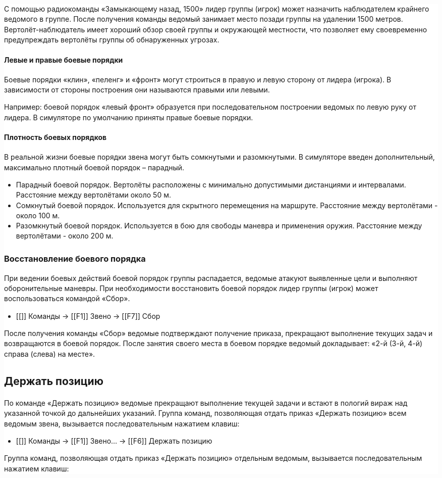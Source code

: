 С помощью радиокоманды «Замыкающему назад, 1500» лидер группы (игрок) может назначить наблюдателем крайнего ведомого в группе. После получения команды ведомый занимает место позади группы на удалении 1500 метров.
Вертолёт-наблюдатель имеет хороший обзор своей группы и окружающей местности, что позволяет ему своевременно предупреждать вертолёты группы об обнаруженных угрозах.

#### Левые и правые боевые порядки

Боевые порядки «клин», «пеленг» и «фронт» могут строиться в правую и левую
сторону от лидера (игрока). В зависимости от стороны построения они называются
правыми или левыми.

Например: боевой порядок «левый фронт» образуется при последовательном построении ведомых по левую руку от лидера.
В симуляторе по умолчанию приняты правые боевые порядки.

#### Плотность боевых порядков

В реальной жизни боевые порядки звена могут быть сомкнутыми и разомкнутыми. В
симуляторе введен дополнительный, максимально плотный боевой порядок – парадный.

-   Парадный боевой порядок. Вертолёты расположены с минимально допустимыми дистанциями и интервалами. Расстояние между вертолётами около 50 м.
-   Сомкнутый боевой порядок. Используется для скрытного перемещения
на маршруте. Расстояние между вертолётами - около 100 м.
-   Разомкнутый боевой порядок. Используется в бою для свободы маневра и применения оружия. Расстояние между вертолётами - около 200
м.


### Восстановление боевого порядка

При ведении боевых действий боевой порядок группы распадается, ведомые атакуют выявленные цели и выполняют оборонительные маневры. При необходимости
восстановить боевой порядок лидер группы (игрок) может воспользоваться командой «Сбор».

- [[\]] Команды → [[F1]] Звено → [[F7]] Сбор

После получения команды «Сбор» ведомые подтверждают получение приказа, прекращают выполнение текущих задач и возвращаются в боевой порядок. После занятия своего места в боевом порядке ведомый докладывает: «2-й (3-й, 4-й) справа
(слева) на месте».



## Держать позицию 

По команде «Держать позицию» ведомые прекращают выполнение текущей задачи
и встают в пологий вираж над указанной точкой до дальнейших указаний.
Группа команд, позволяющая отдать приказ «Держать позицию» всем ведомым
звена, вызывается последовательным нажатием клавиш:

- [[\]] Команды → [[F1]] Звено… → [[F6]] Держать позицию

Группа команд, позволяющая отдать приказ «Держать позицию» отдельным ведомым, вызывается последовательным нажатием клавиш:
